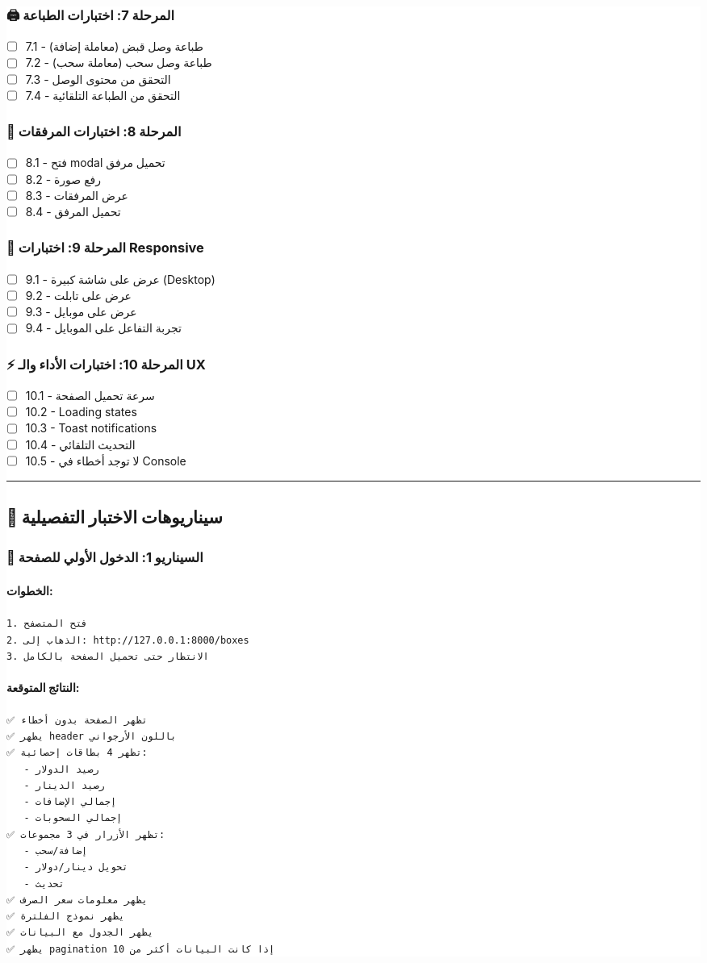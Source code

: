### 🖨️ **المرحلة 7: اختبارات الطباعة**
- [ ] 7.1 - طباعة وصل قبض (معاملة إضافة)
- [ ] 7.2 - طباعة وصل سحب (معاملة سحب)
- [ ] 7.3 - التحقق من محتوى الوصل
- [ ] 7.4 - التحقق من الطباعة التلقائية

### 📎 **المرحلة 8: اختبارات المرفقات**
- [ ] 8.1 - فتح modal تحميل مرفق
- [ ] 8.2 - رفع صورة
- [ ] 8.3 - عرض المرفقات
- [ ] 8.4 - تحميل المرفق

### 📱 **المرحلة 9: اختبارات Responsive**
- [ ] 9.1 - عرض على شاشة كبيرة (Desktop)
- [ ] 9.2 - عرض على تابلت
- [ ] 9.3 - عرض على موبايل
- [ ] 9.4 - تجربة التفاعل على الموبايل

### ⚡ **المرحلة 10: اختبارات الأداء والـ UX**
- [ ] 10.1 - سرعة تحميل الصفحة
- [ ] 10.2 - Loading states
- [ ] 10.3 - Toast notifications
- [ ] 10.4 - التحديث التلقائي
- [ ] 10.5 - لا توجد أخطاء في Console

---

## 🚀 سيناريوهات الاختبار التفصيلية

### 📝 **السيناريو 1: الدخول الأولي للصفحة**

#### الخطوات:
```
1. فتح المتصفح
2. الذهاب إلى: http://127.0.0.1:8000/boxes
3. الانتظار حتى تحميل الصفحة بالكامل
```

#### النتائج المتوقعة:
```
✅ تظهر الصفحة بدون أخطاء
✅ يظهر header باللون الأرجواني
✅ تظهر 4 بطاقات إحصائية:
   - رصيد الدولار
   - رصيد الدينار
   - إجمالي الإضافات
   - إجمالي السحوبات
✅ تظهر الأزرار في 3 مجموعات:
   - إضافة/سحب
   - تحويل دينار/دولار
   - تحديث
✅ يظهر معلومات سعر الصرف
✅ يظهر نموذج الفلترة
✅ يظهر الجدول مع البيانات
✅ يظهر pagination إذا كانت البيانات أكثر من 10
```

